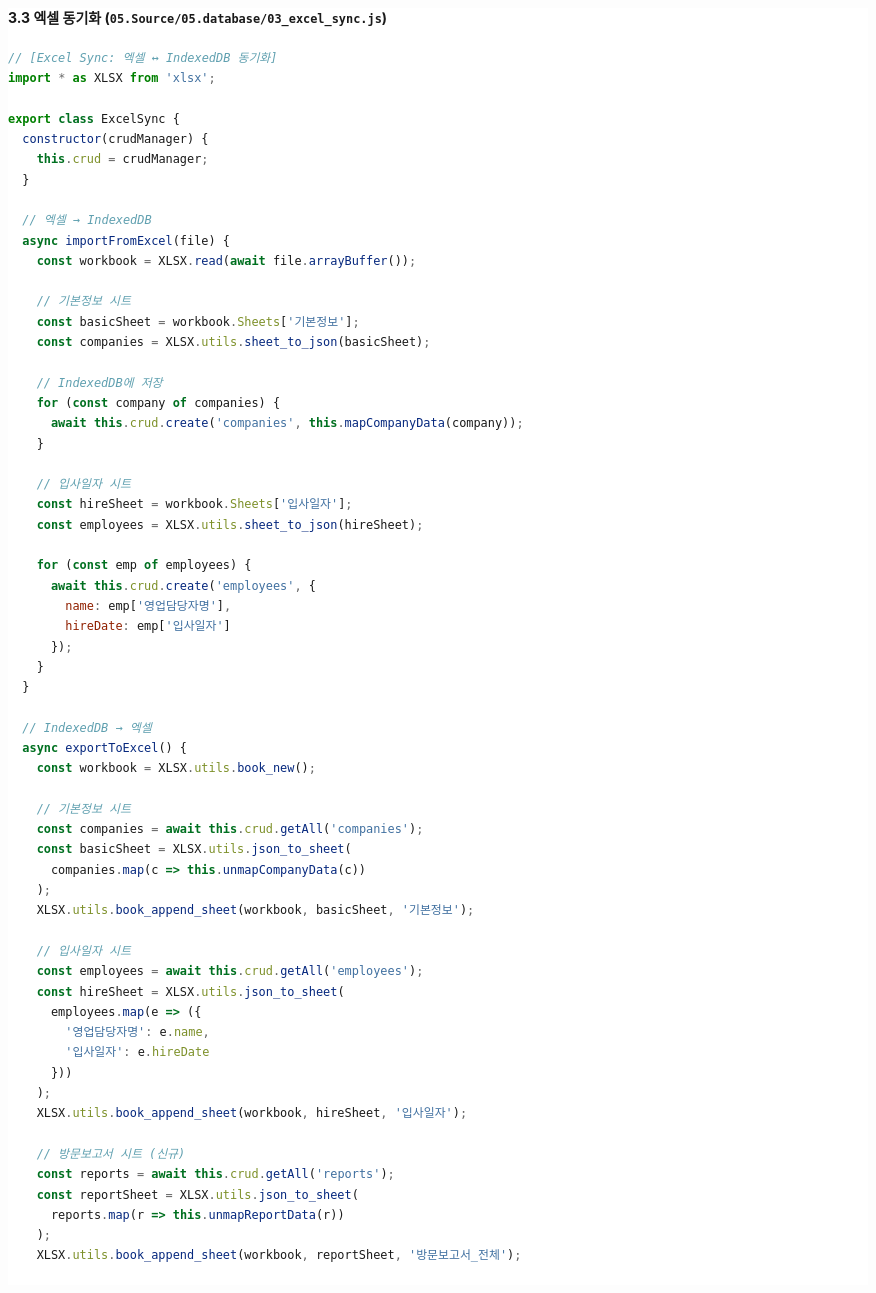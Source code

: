 #### 3.3 엑셀 동기화 (`05.Source/05.database/03_excel_sync.js`)

```javascript
// [Excel Sync: 엑셀 ↔ IndexedDB 동기화]
import * as XLSX from 'xlsx';

export class ExcelSync {
  constructor(crudManager) {
    this.crud = crudManager;
  }
  
  // 엑셀 → IndexedDB
  async importFromExcel(file) {
    const workbook = XLSX.read(await file.arrayBuffer());
    
    // 기본정보 시트
    const basicSheet = workbook.Sheets['기본정보'];
    const companies = XLSX.utils.sheet_to_json(basicSheet);
    
    // IndexedDB에 저장
    for (const company of companies) {
      await this.crud.create('companies', this.mapCompanyData(company));
    }
    
    // 입사일자 시트
    const hireSheet = workbook.Sheets['입사일자'];
    const employees = XLSX.utils.sheet_to_json(hireSheet);
    
    for (const emp of employees) {
      await this.crud.create('employees', {
        name: emp['영업담당자명'],
        hireDate: emp['입사일자']
      });
    }
  }
  
  // IndexedDB → 엑셀
  async exportToExcel() {
    const workbook = XLSX.utils.book_new();
    
    // 기본정보 시트
    const companies = await this.crud.getAll('companies');
    const basicSheet = XLSX.utils.json_to_sheet(
      companies.map(c => this.unmapCompanyData(c))
    );
    XLSX.utils.book_append_sheet(workbook, basicSheet, '기본정보');
    
    // 입사일자 시트
    const employees = await this.crud.getAll('employees');
    const hireSheet = XLSX.utils.json_to_sheet(
      employees.map(e => ({
        '영업담당자명': e.name,
        '입사일자': e.hireDate
      }))
    );
    XLSX.utils.book_append_sheet(workbook, hireSheet, '입사일자');
    
    // 방문보고서 시트 (신규)
    const reports = await this.crud.getAll('reports');
    const reportSheet = XLSX.utils.json_to_sheet(
      reports.map(r => this.unmapReportData(r))
    );
    XLSX.utils.book_append_sheet(workbook, reportSheet, '방문보고서_전체');
    
```